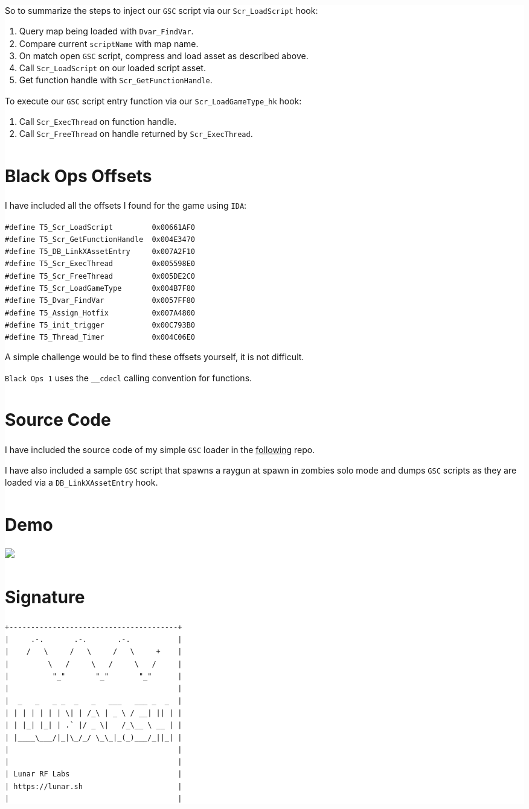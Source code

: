 So to summarize the steps to inject our `GSC` script via our `Scr_LoadScript` hook:

1. Query map being loaded with `Dvar_FindVar`.
2. Compare current `scriptName` with map name.
3. On match open `GSC` script, compress and load asset as described above.
4. Call `Scr_LoadScript` on our loaded script asset.
5. Get function handle with `Scr_GetFunctionHandle`.

To execute our `GSC` script entry function via our `Scr_LoadGameType_hk` hook:
1. Call `Scr_ExecThread` on function handle.
2. Call `Scr_FreeThread` on handle returned by `Scr_ExecThread`.

# Black Ops Offsets

I have included all the offsets I found for the game using `IDA`:
```
#define T5_Scr_LoadScript         0x00661AF0
#define T5_Scr_GetFunctionHandle  0x004E3470
#define T5_DB_LinkXAssetEntry     0x007A2F10
#define T5_Scr_ExecThread         0x005598E0
#define T5_Scr_FreeThread         0x005DE2C0
#define T5_Scr_LoadGameType       0x004B7F80
#define T5_Dvar_FindVar           0x0057FF80
#define T5_Assign_Hotfix          0x007A4800
#define T5_init_trigger           0x00C793B0
#define T5_Thread_Timer           0x004C06E0
```

A simple challenge would be to find these offsets yourself, it is not difficult.

`Black Ops 1` uses the `__cdecl` calling convention for functions.

# Source Code

I have included the source code of my simple `GSC` loader in the
[following](https://github.com/lunar-rf/gsctool/) repo.

I have also included a sample `GSC` script that spawns a raygun at spawn in
zombies solo mode and dumps `GSC` scripts as they are loaded via a
`DB_LinkXAssetEntry` hook.

# Demo

![](https://journal.lunar.sh/images/6/gscdemo.png)

# Signature

```
+---------------------------------------+
|     .-.       .-.       .-.           |
|    /   \     /   \     /   \     +    |
|         \   /     \   /     \   /     |
|          "_"       "_"       "_"      |
|                                       |
|  _   _   _ _  _   _   ___   ___ _  _  |
| | | | | | | \| | /_\ | _ \ / __| || | |
| | |_| |_| | .` |/ _ \|   /_\__ \ __ | |
| |____\___/|_|\_/_/ \_\_|_(_)___/_||_| |
|                                       |
|                                       |
| Lunar RF Labs                         |
| https://lunar.sh                      |
|                                       |
```